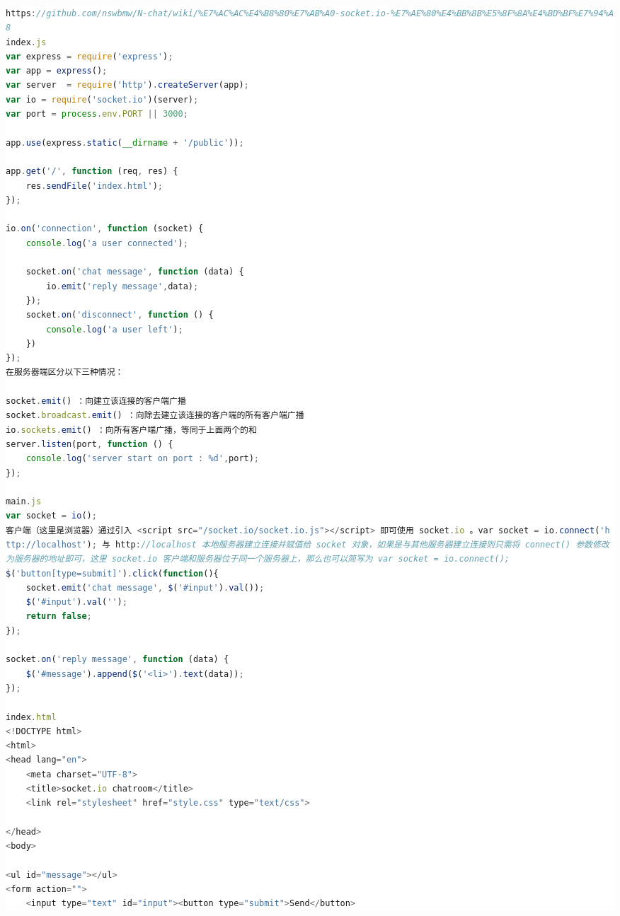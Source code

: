 ```js
https://github.com/nswbmw/N-chat/wiki/%E7%AC%AC%E4%B8%80%E7%AB%A0-socket.io-%E7%AE%80%E4%BB%8B%E5%8F%8A%E4%BD%BF%E7%94%A8 
index.js
var express = require('express');
var app = express();
var server  = require('http').createServer(app);
var io = require('socket.io')(server);
var port = process.env.PORT || 3000;

app.use(express.static(__dirname + '/public'));

app.get('/', function (req, res) {
    res.sendFile('index.html');
});

io.on('connection', function (socket) {
    console.log('a user connected');

    socket.on('chat message', function (data) {
        io.emit('reply message',data);
    });
    socket.on('disconnect', function () {
        console.log('a user left');
    })
});
在服务器端区分以下三种情况：

socket.emit() ：向建立该连接的客户端广播
socket.broadcast.emit() ：向除去建立该连接的客户端的所有客户端广播
io.sockets.emit() ：向所有客户端广播，等同于上面两个的和
server.listen(port, function () {
    console.log('server start on port : %d',port);
});

main.js
var socket = io();
客户端（这里是浏览器）通过引入 <script src="/socket.io/socket.io.js"></script> 即可使用 socket.io 。var socket = io.connect('http://localhost'); 与 http://localhost 本地服务器建立连接并赋值给 socket 对象，如果是与其他服务器建立连接则只需将 connect() 参数修改为服务器的地址即可，这里 socket.io 客户端和服务器位于同一个服务器上，那么也可以简写为 var socket = io.connect();
$('button[type=submit]').click(function(){
    socket.emit('chat message', $('#input').val());
    $('#input').val('');
    return false;
});

socket.on('reply message', function (data) {
    $('#message').append($('<li>').text(data));
});

index.html
<!DOCTYPE html>
<html>
<head lang="en">
    <meta charset="UTF-8">
    <title>socket.io chatroom</title>
    <link rel="stylesheet" href="style.css" type="text/css">

</head>
<body>

<ul id="message"></ul>
<form action="">
    <input type="text" id="input"><button type="submit">Send</button>
```
